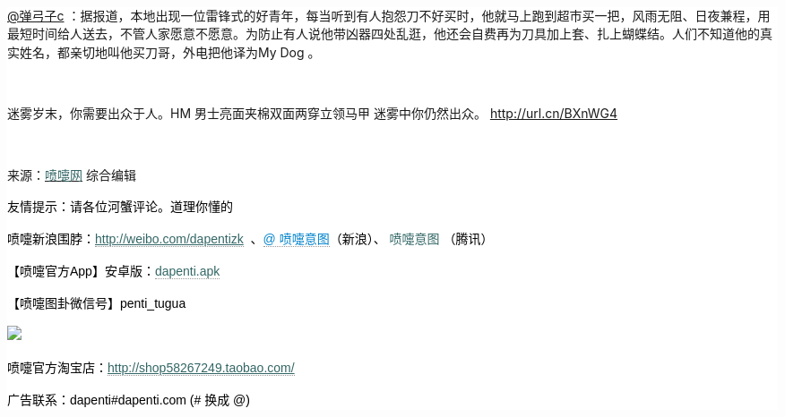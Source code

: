 <div node-type="feed_list_forwardContent">
<div class="WB_info">
<div class="WB_info">
<div class="WB_info">
<a class="WB_name S_func3" title="弹弓子c" href="http://weibo.com/u/2778484294" usercard="id=2778484294" nick-name="弹弓子c" node-type="feed_list_originNick">@弹弓子c</a> ：据报道，本地出现一位雷锋式的好青年，每当听到有人抱怨刀不好买时，他就马上跑到超市买一把，风雨无阻、日夜兼程，用最短时间给人送去，不管人家愿意不愿意。为防止有人说他带凶器四处乱逛，他还会自费再为刀具加上套、扎上蝴蝶结。人们不知道他的真实姓名，都亲切地叫他买刀哥，外电把他译为My Dog&#160;。</div>
</div>
</div>
</div>
<p>&#160;</p>
<p>迷雾岁末，你需要出众于人。HM 男士亮面夹棉双面两穿立领马甲 迷雾中你仍然出众。 <a href="http://url.cn/BXnWG4">http://url.cn/BXnWG4</a><br></p>
<p>&#160;</p>
<p>来源：<a href="http://www.dapenti.com/" target="_blank"><font color="#336666">喷嚏网</font></a>&#160;综合编辑</p>
<div style="WIDOWS: 2; TEXT-TRANSFORM: none; TEXT-INDENT: 0px; FONT: 14px/22px Verdana, tahoma, 
Arial, Helvetica, sans-serif; WHITE-SPACE: normal; ORPHANS: 2; COLOR: rgb(0,0,0); LETTER: normal">友情提示：请各位河蟹评论。道理你懂的</div>
<div style="WIDOWS: 2; TEXT-TRANSFORM: none; TEXT-INDENT: 0px; FONT: 14px/22px Verdana, tahoma, 
Arial, Helvetica, sans-serif; WHITE-SPACE: normal; ORPHANS: 2; COLOR: rgb(0,0,0); LETTER: normal">
<p>喷嚏新浪围脖：<a style="BORDER-BOTTOM: rgb(153,153,153) 1px dotted; BACKGROUND-COLOR: transparent; COLOR: rgb(51,102,102); TEXT-: none" href="http://weibo.com/dapentizk"><font color="#336666">http://weibo.com/dapentizk</font></a>&#160; 、<a style="BORDER-BOTTOM: rgb(153,153,153) 1px dotted; BACKGROUND-COLOR: transparent; COLOR: rgb(51,102,102); TEXT-DECORATION: none" href="http://weibo.com/2379450280" target="_blank"><font color="#0082cb">@ 喷嚏意图</font></a>（新浪）、&#160;<a style="BACKGROUND-COLOR: transparent; TEXT-DECORATION: none" href="http://t.qq.com/pentiyitu" target="_blank"><font color="#336666">喷嚏意图<span class="Apple-converted">&#160;</span></font></a>（腾讯）</p>
<p>【喷嚏官方App】安卓版：<a style="BORDER-BOTTOM: rgb(153,153,153) 1px dotted; BACKGROUND-COLOR: transparent; COLOR: rgb(51,102,102); TEXT-DECORATION: none" href="app/dapenti.apk"><font color="#336666">dapenti.apk</font></a></p>
<p>【喷嚏图卦微信号】<span style="MARGIN-RIGHT: 10px">penti_tugua</span></p>
<p><img style="BORDER-BOTTOM-COLOR: rgb(0,0,0); BORDER-RIGHT-WIDTH: 0px; BORDER-TOP-COLOR: rgb(0,0,0); BORDER-BOTTOM-WIDTH: 0px; BORDER-LEFT-COLOR: rgb(0,0,0); BORDER-: rgb(0,0,0); BORDER-LEFT-: 0px" border="0" src="http://imgs.dapenti.org:88/dapenti/CcMqMpRg/XY6Yw.jpg"></p>
<p>喷嚏官方淘宝店：<a style="BORDER-BOTTOM: rgb(153,153,153) 1px dotted; BACKGROUND-COLOR: transparent; COLOR: rgb(51,102,102); TEXT-: none" href="http://shop58267249.taobao.com/"><font color="#336666">http://shop58267249.taobao.com/</font></a></p>
<p>广告联系：dapenti#dapenti.com (# 换成 @)</p>
</div>
</div>